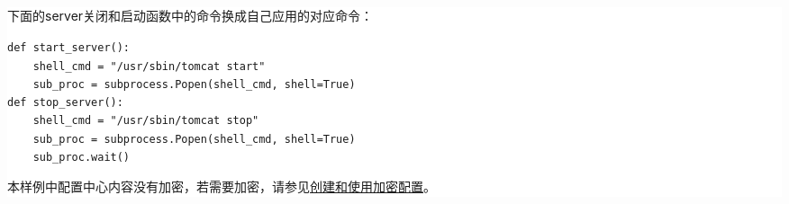 
下面的server关闭和启动函数中的命令换成自己应用的对应命令：

```
def start_server():
    shell_cmd = "/usr/sbin/tomcat start"
    sub_proc = subprocess.Popen(shell_cmd, shell=True)
def stop_server():
    shell_cmd = "/usr/sbin/tomcat stop"
    sub_proc = subprocess.Popen(shell_cmd, shell=True)
    sub_proc.wait()
```

本样例中配置中心内容没有加密，若需要加密，请参见[创建和使用加密配置](https://help.aliyun.com/document_detail/69178.html)。

